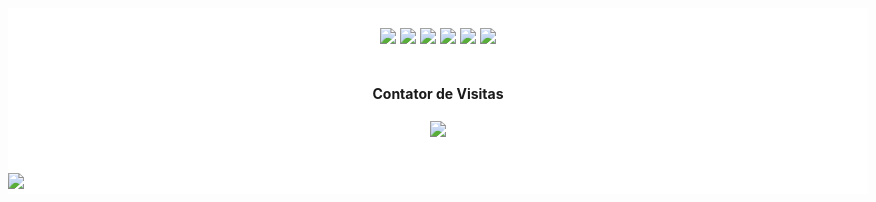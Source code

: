 <rect class="c" x="770" y="18" rx="2" ry="2" width="12" height="12"/><rect class="c c12" x="770" y="34" rx="2" ry="2" width="12" height="12"/><rect class="c c13" x="770" y="50" rx="2" ry="2" width="12" height="12"/><rect class="c" x="770" y="66" rx="2" ry="2" width="12" height="12"/><rect class="c" x="770" y="82" rx="2" ry="2" width="12" height="12"/><rect class="c" x="770" y="98" rx="2" ry="2" width="12" height="12"/><rect class="c c14" x="786" y="2" rx="2" ry="2" width="12" height="12"/><rect class="c c15" x="786" y="18" rx="2" ry="2" width="12" height="12"/><rect class="c" x="786" y="34" rx="2" ry="2" width="12" height="12"/><rect class="c" x="786" y="50" rx="2" ry="2" width="12" height="12"/><rect class="c" x="786" y="66" rx="2" ry="2" width="12" height="12"/><rect class="c" x="786" y="82" rx="2" ry="2" width="12" height="12"/><rect class="c c16" x="786" y="98" rx="2" ry="2" width="12" height="12"/><rect class="c c17" x="802" y="2" rx="2" ry="2" width="12" height="12"/><rect class="c" x="802" y="18" rx="2" ry="2" width="12" height="12"/><rect class="c" x="802" y="34" rx="2" ry="2" width="12" height="12"/><rect class="c" x="802" y="50" rx="2" ry="2" width="12" height="12"/><rect class="c" x="802" y="66" rx="2" ry="2" width="12" height="12"/><rect class="c" x="802" y="82" rx="2" ry="2" width="12" height="12"/><rect class="c" x="802" y="98" rx="2" ry="2" width="12" height="12"/><rect class="c" x="818" y="2" rx="2" ry="2" width="12" height="12"/><rect class="c" x="818" y="18" rx="2" ry="2" width="12" height="12"/><rect class="c" x="818" y="34" rx="2" ry="2" width="12" height="12"/><rect class="c" x="818" y="50" rx="2" ry="2" width="12" height="12"/><rect class="c" x="818" y="66" rx="2" ry="2" width="12" height="12"/><rect class="c" x="818" y="82" rx="2" ry="2" width="12" height="12"/><rect class="c" x="818" y="98" rx="2" ry="2" width="12" height="12"/><rect class="c" x="834" y="2" rx="2" ry="2" width="12" height="12"/><rect class="c" x="834" y="18" rx="2" ry="2" width="12" height="12"/><rect class="c" x="834" y="34" rx="2" ry="2" width="12" height="12"/><rect class="c" x="834" y="50" rx="2" ry="2" width="12" height="12"/><rect class="c" x="834" y="66" rx="2" ry="2" width="12" height="12"/><rect class="u u0" height="12" width="636.6" x="0.0" y="144"/><rect class="u u1" height="12" width="154.8" x="636.0" y="144"/><rect class="u u2" height="12" width="39.1" x="790.2" y="144"/><rect class="u u3" height="12" width="19.9" x="828.7" y="144"/><rect class="s s0" x="0.8" y="0.8" width="14.4" height="14.4" rx="4.5" ry="4.5"/><rect class="s s1" x="1.8" y="1.8" width="12.3" height="12.3" rx="4.1" ry="4.1"/><rect class="s s2" x="2.6" y="2.6" width="10.8" height="10.8" rx="3.6" ry="3.6"/><rect class="s s3" x="3.0" y="3.0" width="9.9" height="9.9" rx="3.3" ry="3.3"/></svg>
 </div>
<br>
 
<div align="center"> 
  <a href="#" target="_blank"><img src="https://img.shields.io/badge/YouTube-FF0000?style=for-the-badge&logo=youtube&logoColor=white" target="_blank"></a>
  <a href="#" target="_blank"><img src="https://img.shields.io/badge/-Instagram-%23E4405F?style=for-the-badge&logo=instagram&logoColor=white" target="_blank"></a>
  <a href="#" target="_blank"><img src="https://img.shields.io/badge/Twitch-9146FF?style=for-the-badge&logo=twitch&logoColor=white" target="_blank"></a>
  <a href="#" target="_blank"><img src="https://img.shields.io/badge/Discord-7289DA?style=for-the-badge&logo=discord&logoColor=white" target="_blank"></a> 
  <a href="#" target="_blank"><img src="https://img.shields.io/badge/-Gmail-%23333?style=for-the-badge&logo=gmail&logoColor=white" target="_blank"></a>
  <a href="#" target="_blank"><img src="https://img.shields.io/badge/-LinkedIn-%230077B5?style=for-the-badge&logo=linkedin&logoColor=white" target="_blank"></a> 
  
</div>
 
 <div align="center">
  <br>
  <p align="centre"><b>Contator de Visitas</b></p>  
  <p align="center"><img align="center" src="https://profile-counter.glitch.me/{FabricioCastro}/count.svg" /></p> 
  <br>
 </div>

<img width=100% src="https://capsule-render.vercel.app/api?type=waving&color=00bfbf&height=120&section=footer"/>
